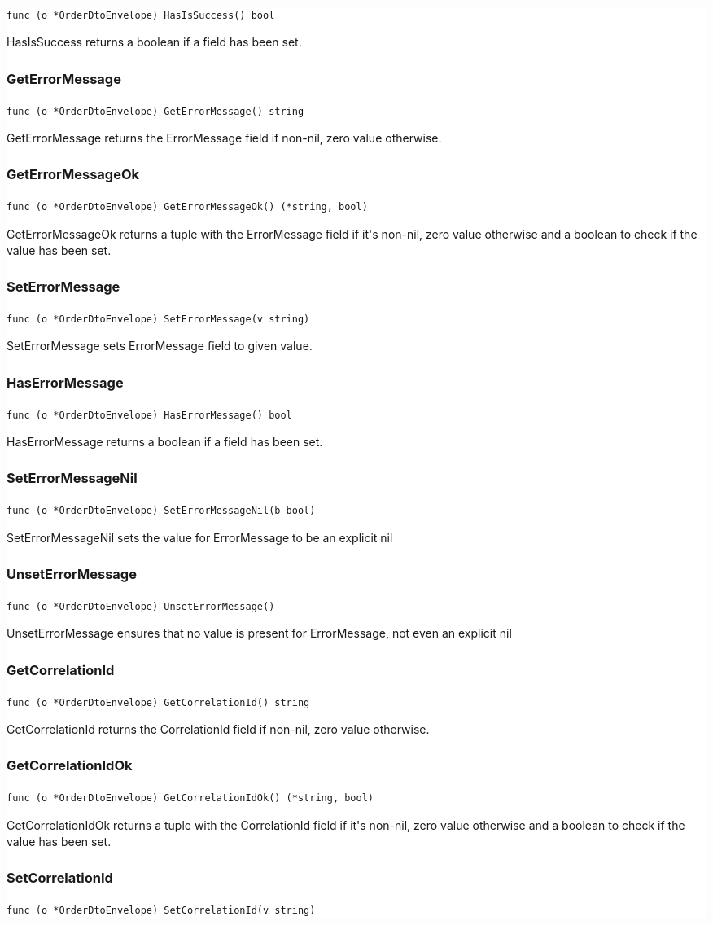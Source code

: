 `func (o *OrderDtoEnvelope) HasIsSuccess() bool`

HasIsSuccess returns a boolean if a field has been set.

### GetErrorMessage

`func (o *OrderDtoEnvelope) GetErrorMessage() string`

GetErrorMessage returns the ErrorMessage field if non-nil, zero value otherwise.

### GetErrorMessageOk

`func (o *OrderDtoEnvelope) GetErrorMessageOk() (*string, bool)`

GetErrorMessageOk returns a tuple with the ErrorMessage field if it's non-nil, zero value otherwise
and a boolean to check if the value has been set.

### SetErrorMessage

`func (o *OrderDtoEnvelope) SetErrorMessage(v string)`

SetErrorMessage sets ErrorMessage field to given value.

### HasErrorMessage

`func (o *OrderDtoEnvelope) HasErrorMessage() bool`

HasErrorMessage returns a boolean if a field has been set.

### SetErrorMessageNil

`func (o *OrderDtoEnvelope) SetErrorMessageNil(b bool)`

 SetErrorMessageNil sets the value for ErrorMessage to be an explicit nil

### UnsetErrorMessage
`func (o *OrderDtoEnvelope) UnsetErrorMessage()`

UnsetErrorMessage ensures that no value is present for ErrorMessage, not even an explicit nil
### GetCorrelationId

`func (o *OrderDtoEnvelope) GetCorrelationId() string`

GetCorrelationId returns the CorrelationId field if non-nil, zero value otherwise.

### GetCorrelationIdOk

`func (o *OrderDtoEnvelope) GetCorrelationIdOk() (*string, bool)`

GetCorrelationIdOk returns a tuple with the CorrelationId field if it's non-nil, zero value otherwise
and a boolean to check if the value has been set.

### SetCorrelationId

`func (o *OrderDtoEnvelope) SetCorrelationId(v string)`
